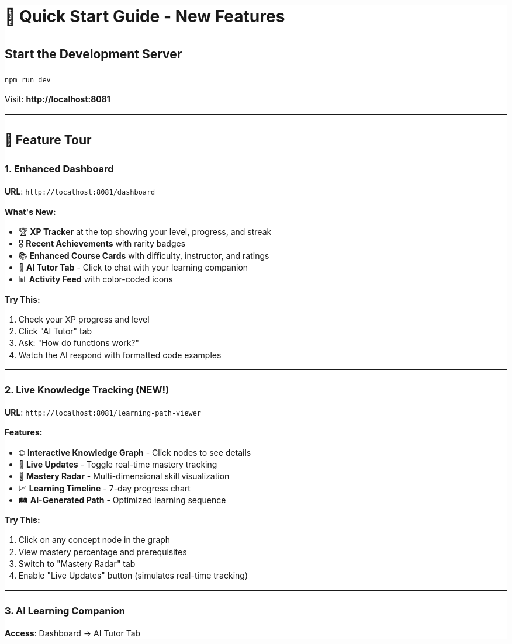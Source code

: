 # 🚀 Quick Start Guide - New Features

## Start the Development Server

```bash
npm run dev
```

Visit: **http://localhost:8081**

---

## 🎯 Feature Tour

### 1. Enhanced Dashboard
**URL**: `http://localhost:8081/dashboard`

**What's New:**
- 🏆 **XP Tracker** at the top showing your level, progress, and streak
- 🎖️ **Recent Achievements** with rarity badges
- 📚 **Enhanced Course Cards** with difficulty, instructor, and ratings
- 🤖 **AI Tutor Tab** - Click to chat with your learning companion
- 📊 **Activity Feed** with color-coded icons

**Try This:**
1. Check your XP progress and level
2. Click "AI Tutor" tab
3. Ask: "How do functions work?"
4. Watch the AI respond with formatted code examples

---

### 2. Live Knowledge Tracking (NEW!)
**URL**: `http://localhost:8081/learning-path-viewer`

**Features:**
- 🌐 **Interactive Knowledge Graph** - Click nodes to see details
- 📡 **Live Updates** - Toggle real-time mastery tracking
- 🎯 **Mastery Radar** - Multi-dimensional skill visualization
- 📈 **Learning Timeline** - 7-day progress chart
- 🛤️ **AI-Generated Path** - Optimized learning sequence

**Try This:**
1. Click on any concept node in the graph
2. View mastery percentage and prerequisites
3. Switch to "Mastery Radar" tab
4. Enable "Live Updates" button (simulates real-time tracking)

---

### 3. AI Learning Companion
**Access**: Dashboard → AI Tutor Tab

